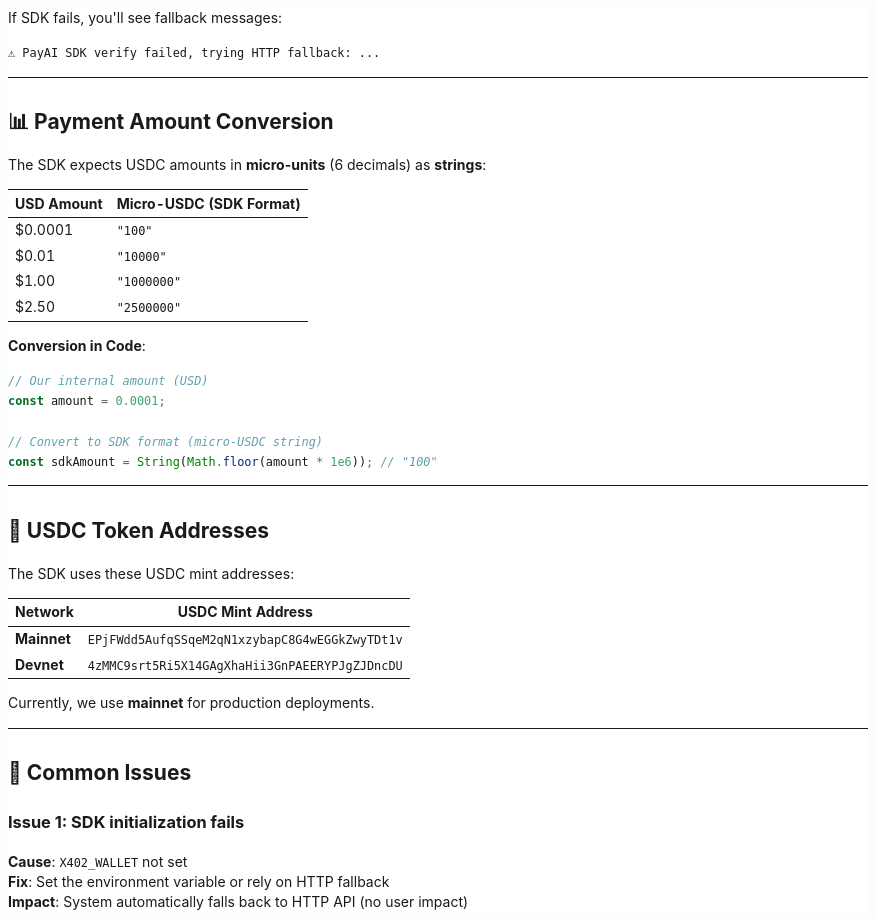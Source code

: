 If SDK fails, you'll see fallback messages:

```
⚠️ PayAI SDK verify failed, trying HTTP fallback: ...
```

---

## 📊 Payment Amount Conversion

The SDK expects USDC amounts in **micro-units** (6 decimals) as **strings**:

| USD Amount | Micro-USDC (SDK Format) |
|------------|-------------------------|
| $0.0001 | `"100"` |
| $0.01 | `"10000"` |
| $1.00 | `"1000000"` |
| $2.50 | `"2500000"` |

**Conversion in Code**:
```typescript
// Our internal amount (USD)
const amount = 0.0001;

// Convert to SDK format (micro-USDC string)
const sdkAmount = String(Math.floor(amount * 1e6)); // "100"
```

---

## 🔐 USDC Token Addresses

The SDK uses these USDC mint addresses:

| Network | USDC Mint Address |
|---------|-------------------|
| **Mainnet** | `EPjFWdd5AufqSSqeM2qN1xzybapC8G4wEGGkZwyTDt1v` |
| **Devnet** | `4zMMC9srt5Ri5X14GAgXhaHii3GnPAEERYPJgZJDncDU` |

Currently, we use **mainnet** for production deployments.

---

## 🚨 Common Issues

### Issue 1: SDK initialization fails
**Cause**: `X402_WALLET` not set  
**Fix**: Set the environment variable or rely on HTTP fallback  
**Impact**: System automatically falls back to HTTP API (no user impact)

